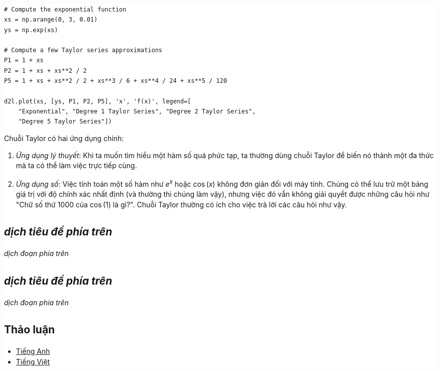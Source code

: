 ```{.python .input}
# Compute the exponential function
xs = np.arange(0, 3, 0.01)
ys = np.exp(xs)

# Compute a few Taylor series approximations
P1 = 1 + xs
P2 = 1 + xs + xs**2 / 2
P5 = 1 + xs + xs**2 / 2 + xs**3 / 6 + xs**4 / 24 + xs**5 / 120

d2l.plot(xs, [ys, P1, P2, P5], 'x', 'f(x)', legend=[
    "Exponential", "Degree 1 Taylor Series", "Degree 2 Taylor Series",
    "Degree 5 Taylor Series"])
```



Chuỗi Taylor có hai ứng dụng chính:



1. *Ứng dụng lý thuyết*:
Khi ta muốn tìm hiểu một hàm số quá phức tạp, ta thường dùng chuỗi Taylor để biến nó thành một đa thức mà ta có thể làm việc trực tiếp cùng.



2. *Ứng dụng số*:
Việc tính toán một số hàm như $e^x$ hoặc $\cos(x)$ không đơn giản đối với máy tính.
Chúng có thể lưu trữ một bảng giá trị với độ chính xác nhất định (và thường thì chúng làm vậy), nhưng việc đó vẫn không giải quyết được những câu hỏi như "Chữ số thứ 1000 của $\cos(1)$ là gì?".
Chuỗi Taylor thường có ích cho việc trả lời các câu hỏi như vậy.






## *dịch tiêu đề phía trên*



*dịch đoạn phía trên*




## *dịch tiêu đề phía trên*



*dịch đoạn phía trên*




## Thảo luận
* [Tiếng Anh](https://discuss.mxnet.io/t/5149)
* [Tiếng Việt](https://forum.machinelearningcoban.com/c/d2l)



